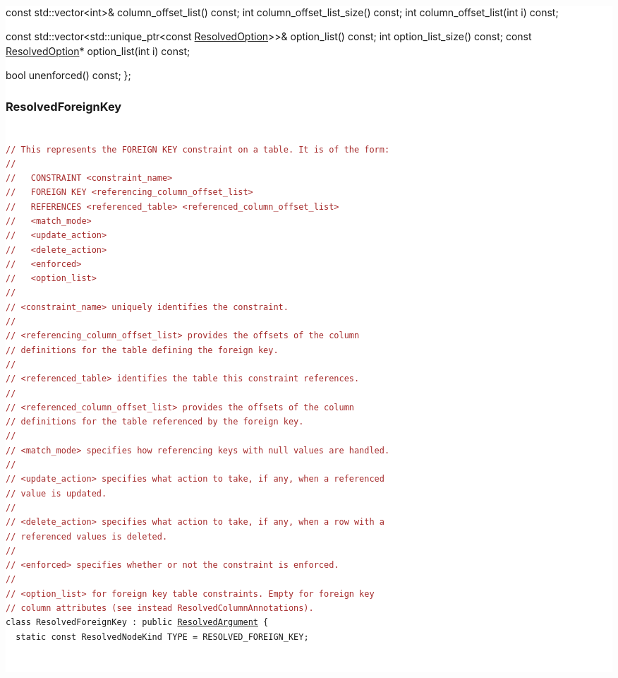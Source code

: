   const std::vector&lt;int&gt;&amp; column_offset_list() const;
  int column_offset_list_size() const;
  int column_offset_list(int i) const;

  const std::vector&lt;std::unique_ptr&lt;const <a href="#ResolvedOption">ResolvedOption</a>&gt;&gt;&amp; option_list() const;
  int option_list_size() const;
  const <a href="#ResolvedOption">ResolvedOption</a>* option_list(int i) const;

  bool unenforced() const;
};
</code></pre></p>

### ResolvedForeignKey
<a id="ResolvedForeignKey"></a>

<p><pre><code class="lang-c++">
<font color="brown">// This represents the FOREIGN KEY constraint on a table. It is of the form:
//
//   CONSTRAINT &lt;constraint_name&gt;
//   FOREIGN KEY &lt;referencing_column_offset_list&gt;
//   REFERENCES &lt;referenced_table&gt; &lt;referenced_column_offset_list&gt;
//   &lt;match_mode&gt;
//   &lt;update_action&gt;
//   &lt;delete_action&gt;
//   &lt;enforced&gt;
//   &lt;option_list&gt;
//
// &lt;constraint_name&gt; uniquely identifies the constraint.
//
// &lt;referencing_column_offset_list&gt; provides the offsets of the column
// definitions for the table defining the foreign key.
//
// &lt;referenced_table&gt; identifies the table this constraint references.
//
// &lt;referenced_column_offset_list&gt; provides the offsets of the column
// definitions for the table referenced by the foreign key.
//
// &lt;match_mode&gt; specifies how referencing keys with null values are handled.
//
// &lt;update_action&gt; specifies what action to take, if any, when a referenced
// value is updated.
//
// &lt;delete_action&gt; specifies what action to take, if any, when a row with a
// referenced values is deleted.
//
// &lt;enforced&gt; specifies whether or not the constraint is enforced.
//
// &lt;option_list&gt; for foreign key table constraints. Empty for foreign key
// column attributes (see instead ResolvedColumnAnnotations).</font>
class ResolvedForeignKey : public <a href="#ResolvedArgument">ResolvedArgument</a> {
  static const ResolvedNodeKind TYPE = RESOLVED_FOREIGN_KEY;
